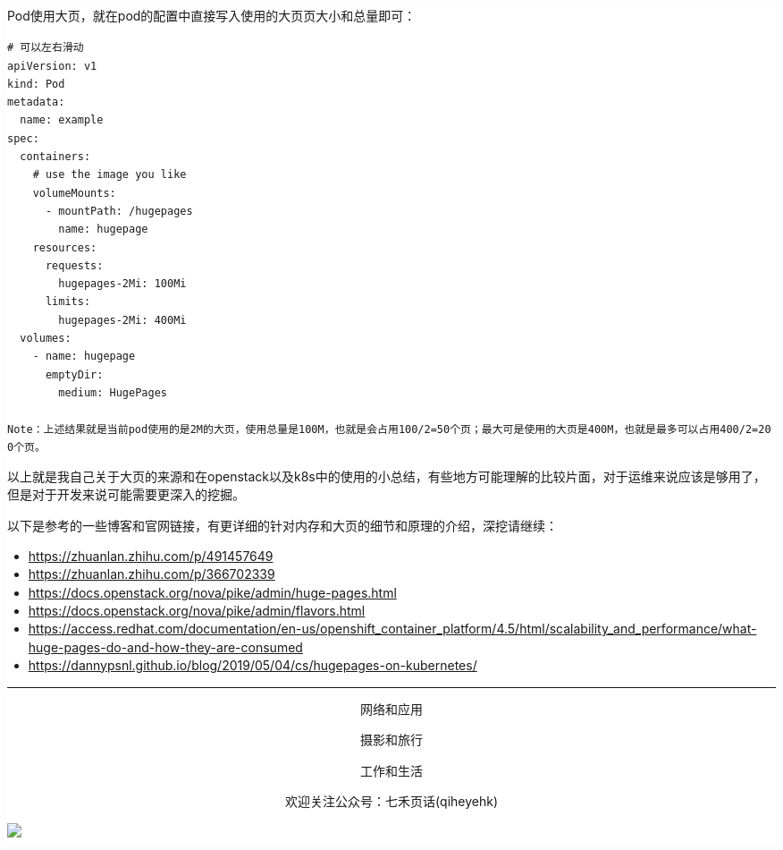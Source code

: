 Pod使用大页，就在pod的配置中直接写入使用的大页页大小和总量即可：
```
# 可以左右滑动
apiVersion: v1
kind: Pod
metadata:
  name: example
spec:
  containers:
    # use the image you like
    volumeMounts:
      - mountPath: /hugepages
        name: hugepage
    resources:
      requests:
        hugepages-2Mi: 100Mi
      limits:
        hugepages-2Mi: 400Mi
  volumes:
    - name: hugepage
      emptyDir:
        medium: HugePages

Note：上述结果就是当前pod使用的是2M的大页，使用总量是100M，也就是会占用100/2=50个页；最大可是使用的大页是400M，也就是最多可以占用400/2=200个页。
```

以上就是我自己关于大页的来源和在openstack以及k8s中的使用的小总结，有些地方可能理解的比较片面，对于运维来说应该是够用了，但是对于开发来说可能需要更深入的挖掘。

以下是参考的一些博客和官网链接，有更详细的针对内存和大页的细节和原理的介绍，深挖请继续：
- https://zhuanlan.zhihu.com/p/491457649
- https://zhuanlan.zhihu.com/p/366702339
- https://docs.openstack.org/nova/pike/admin/huge-pages.html
- https://docs.openstack.org/nova/pike/admin/flavors.html
- https://access.redhat.com/documentation/en-us/openshift_container_platform/4.5/html/scalability_and_performance/what-huge-pages-do-and-how-they-are-consumed
- https://dannypsnl.github.io/blog/2019/05/04/cs/hugepages-on-kubernetes/


------------
<p align="center">网络和应用</p>
<p align="center">摄影和旅行</p>
<p align="center">工作和生活</p>
<p align="center">欢迎关注公众号：七禾页话(qiheyehk)</p>
<img src="https://mmbiz.qpic.cn/mmbiz_jpg/QqiaFS6NT0eAaCjLpPgUZricqK7lIOO3hYEYIbjibRlYaiaTsib0reaQfQTmaibVw2QqZLibBWpCHJdg0v3V7yX8sQgWw/0?wx_fmt=jpeg" width="50%"/>


[0]: http://mmbiz.qpic.cn/mmbiz_gif/QqiaFS6NT0eCHicr2j8v4oD4rClUscedr9r55alibqTP1e9kss3HO7voULLsEv4yicuFFy0IJJeLAzX88yzyU9VTgA/640?wx_fmt=gif


[1]: https://mmbiz.qpic.cn/mmbiz_jpg/QqiaFS6NT0eCXG000nAxX49ib6bibTgWmA1ibzRQGP8jichcXjW3QFy7X77Y53XnDEhUiboBArIlYeIksNzRZS9HSTmA/0?wx_fmt=jpeg


[2]: https://mmbiz.qpic.cn/mmbiz_png/QqiaFS6NT0eCXG000nAxX49ib6bibTgWmA1s33fVmMDtYiclaWOtD4L6N7qADkZfHlWJmia2ia8PnpxyJ7p78ZXERGtw/0?wx_fmt=png


[3]: https://mmbiz.qpic.cn/mmbiz_png/QqiaFS6NT0eCXG000nAxX49ib6bibTgWmA1x8v5PdnJibhUOia4PILCEjcjRjf0SxYBopv3uKmFOzMnUnjY9vkqbOag/0?wx_fmt=png


[4]: https://mmbiz.qpic.cn/mmbiz_png/QqiaFS6NT0eCXG000nAxX49ib6bibTgWmA10P4p8Lt46vZdMOPnRAibxnc7iaomTDg0HD0JfW7kKGIoficVJYUTF8iaLA/0?wx_fmt=png


[5]: https://mmbiz.qpic.cn/mmbiz_png/QqiaFS6NT0eB7FCCRye6AzPH4E053nbs6czQE6af15uVD8B5wWBBouI8ywK4ibyT6HoibvOzMQXxv2iaqib6OQibibFJA/0?wx_fmt=png

